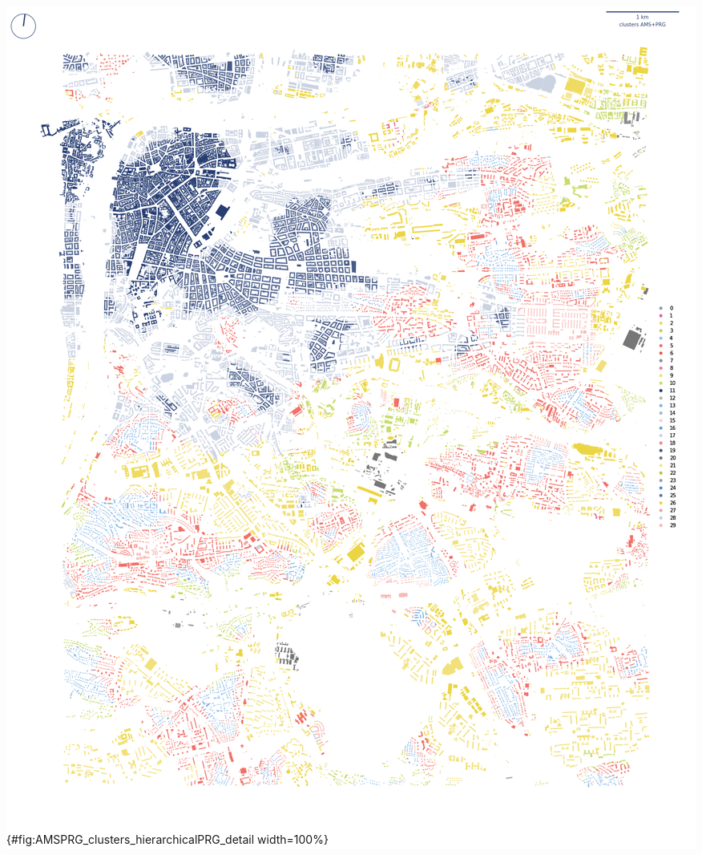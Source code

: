 ![Long caption under img](source/figures/ch8/AMSPRG_clusters_hierarchicalPRG_detail.png "Short caption"){#fig:AMSPRG_clusters_hierarchicalPRG_detail width=100%}
